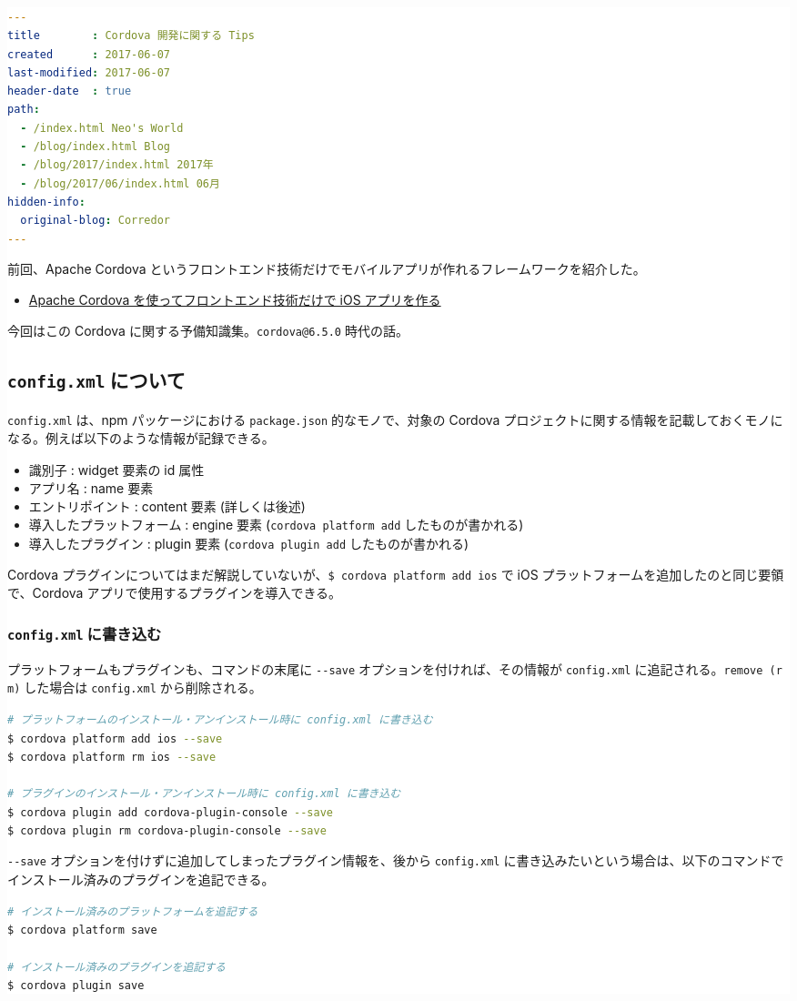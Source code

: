 ```yaml
---
title        : Cordova 開発に関する Tips
created      : 2017-06-07
last-modified: 2017-06-07
header-date  : true
path:
  - /index.html Neo's World
  - /blog/index.html Blog
  - /blog/2017/index.html 2017年
  - /blog/2017/06/index.html 06月
hidden-info:
  original-blog: Corredor
---
```


前回、Apache Cordova というフロントエンド技術だけでモバイルアプリが作れるフレームワークを紹介した。

- [Apache Cordova を使ってフロントエンド技術だけで iOS アプリを作る](/blog/2017/06/06-01.html)

今回はこの Cordova に関する予備知識集。`cordova@6.5.0` 時代の話。

## `config.xml` について

`config.xml` は、npm パッケージにおける `package.json` 的なモノで、対象の Cordova プロジェクトに関する情報を記載しておくモノになる。例えば以下のような情報が記録できる。

- 識別子 : widget 要素の id 属性
- アプリ名 : name 要素
- エントリポイント : content 要素 (詳しくは後述)
- 導入したプラットフォーム : engine 要素 (`cordova platform add` したものが書かれる)
- 導入したプラグイン : plugin 要素 (`cordova plugin add` したものが書かれる)

Cordova プラグインについてはまだ解説していないが、`$ cordova platform add ios` で iOS プラットフォームを追加したのと同じ要領で、Cordova アプリで使用するプラグインを導入できる。

### `config.xml` に書き込む

プラットフォームもプラグインも、コマンドの末尾に `--save` オプションを付ければ、その情報が `config.xml` に追記される。`remove (rm)` した場合は `config.xml` から削除される。

```bash
# プラットフォームのインストール・アンインストール時に config.xml に書き込む
$ cordova platform add ios --save
$ cordova platform rm ios --save

# プラグインのインストール・アンインストール時に config.xml に書き込む
$ cordova plugin add cordova-plugin-console --save
$ cordova plugin rm cordova-plugin-console --save
```

`--save` オプションを付けずに追加してしまったプラグイン情報を、後から `config.xml` に書き込みたいという場合は、以下のコマンドでインストール済みのプラグインを追記できる。

```bash
# インストール済みのプラットフォームを追記する
$ cordova platform save

# インストール済みのプラグインを追記する
$ cordova plugin save
```
